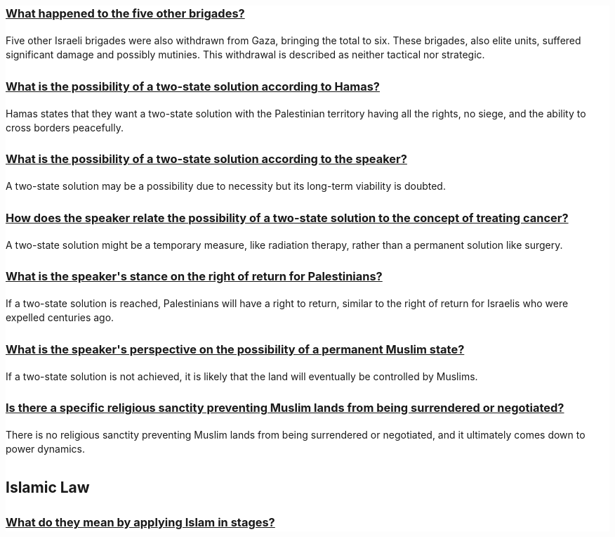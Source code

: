 ### [What happened to the five other brigades?](https://www.youtube.com/watch?v=NQoq0gJD4eA&t=72.32s)

Five other Israeli brigades were also withdrawn from Gaza, bringing the total to six. These brigades, also elite units, suffered significant damage and possibly mutinies. This withdrawal is described as neither tactical nor strategic. 

### [What is the possibility of a two-state solution according to Hamas?](https://www.youtube.com/watch?v=qHAPVcfF3jI&t=17.48s)

Hamas states that they want a two-state solution with the Palestinian territory having all the rights, no siege, and the ability to cross borders peacefully.

### [What is the possibility of a two-state solution according to the speaker?](https://www.youtube.com/watch?v=qHAPVcfF3jI&t=49.239s)

A two-state solution may be a possibility due to necessity but its long-term viability is doubted.

### [How does the speaker relate the possibility of a two-state solution to the concept of treating cancer?](https://www.youtube.com/watch?v=qHAPVcfF3jI&t=74.119s)

A two-state solution might be a temporary measure, like radiation therapy, rather than a permanent solution like surgery.

### [What is the speaker's stance on the right of return for Palestinians?](https://www.youtube.com/watch?v=qHAPVcfF3jI&t=130.119s)

If a two-state solution is reached, Palestinians will have a right to return, similar to the right of return for Israelis who were expelled centuries ago.

### [What is the speaker's perspective on the possibility of a permanent Muslim state?](https://www.youtube.com/watch?v=qHAPVcfF3jI&t=164.92s)

If a two-state solution is not achieved, it is likely that the land will eventually be controlled by Muslims.

### [Is there a specific religious sanctity preventing Muslim lands from being surrendered or negotiated?](https://www.youtube.com/watch?v=qHAPVcfF3jI&t=190.44s)

There is no religious sanctity preventing Muslim lands from being surrendered or negotiated, and it ultimately comes down to power dynamics.

## Islamic Law

### [What do they mean by applying Islam in stages?](https://www.youtube.com/watch?v=NfMguJQEZDA&t=5.4s)
